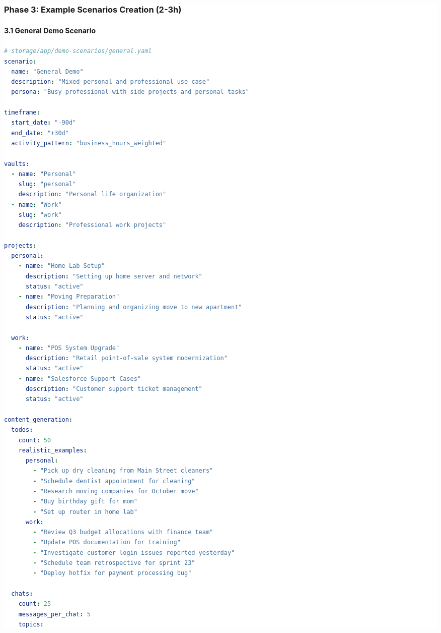 ```php
```

### Phase 3: Example Scenarios Creation (2-3h)

#### 3.1 General Demo Scenario
```yaml
# storage/app/demo-scenarios/general.yaml
scenario:
  name: "General Demo"
  description: "Mixed personal and professional use case"
  persona: "Busy professional with side projects and personal tasks"

timeframe:
  start_date: "-90d"
  end_date: "+30d"
  activity_pattern: "business_hours_weighted"

vaults:
  - name: "Personal"
    slug: "personal"
    description: "Personal life organization"
  - name: "Work"  
    slug: "work"
    description: "Professional work projects"

projects:
  personal:
    - name: "Home Lab Setup"
      description: "Setting up home server and network"
      status: "active"
    - name: "Moving Preparation"
      description: "Planning and organizing move to new apartment"
      status: "active"
  
  work:
    - name: "POS System Upgrade"
      description: "Retail point-of-sale system modernization"
      status: "active"
    - name: "Salesforce Support Cases"
      description: "Customer support ticket management"
      status: "active"

content_generation:
  todos:
    count: 50
    realistic_examples:
      personal:
        - "Pick up dry cleaning from Main Street cleaners"
        - "Schedule dentist appointment for cleaning"
        - "Research moving companies for October move"
        - "Buy birthday gift for mom"
        - "Set up router in home lab"
      work:
        - "Review Q3 budget allocations with finance team"
        - "Update POS documentation for training"
        - "Investigate customer login issues reported yesterday"
        - "Schedule team retrospective for sprint 23"
        - "Deploy hotfix for payment processing bug"

  chats:
    count: 25
    messages_per_chat: 5
    topics:
```